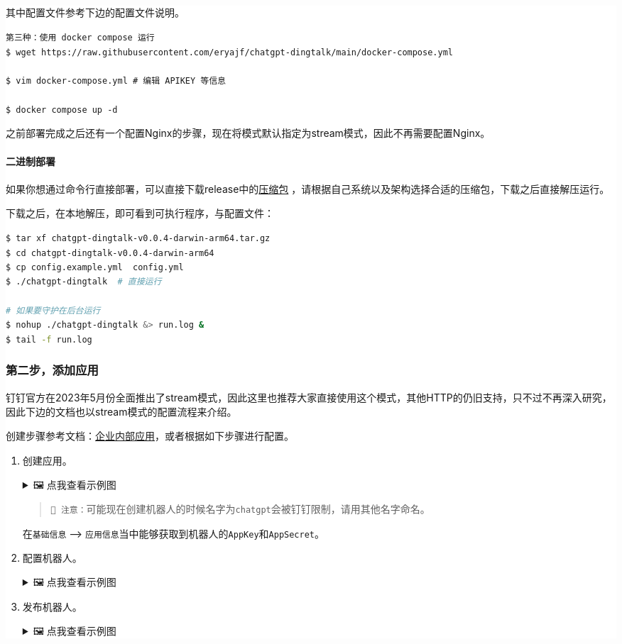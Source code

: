 其中配置文件参考下边的配置文件说明。

```
第三种：使用 docker compose 运行
$ wget https://raw.githubusercontent.com/eryajf/chatgpt-dingtalk/main/docker-compose.yml

$ vim docker-compose.yml # 编辑 APIKEY 等信息

$ docker compose up -d
```

之前部署完成之后还有一个配置Nginx的步骤，现在将模式默认指定为stream模式，因此不再需要配置Nginx。

#### 二进制部署


如果你想通过命令行直接部署，可以直接下载release中的[压缩包](https://github.com/eryajf/chatgpt-dingtalk/releases) ，请根据自己系统以及架构选择合适的压缩包，下载之后直接解压运行。

下载之后，在本地解压，即可看到可执行程序，与配置文件：

```sh
$ tar xf chatgpt-dingtalk-v0.0.4-darwin-arm64.tar.gz
$ cd chatgpt-dingtalk-v0.0.4-darwin-arm64
$ cp config.example.yml  config.yml
$ ./chatgpt-dingtalk  # 直接运行

# 如果要守护在后台运行
$ nohup ./chatgpt-dingtalk &> run.log &
$ tail -f run.log
```


### 第二步，添加应用

钉钉官方在2023年5月份全面推出了stream模式，因此这里也推荐大家直接使用这个模式，其他HTTP的仍旧支持，只不过不再深入研究，因此下边的文档也以stream模式的配置流程来介绍。


创建步骤参考文档：[企业内部应用](https://open.dingtalk.com/document/orgapp/create-orgapp)，或者根据如下步骤进行配置。

1. 创建应用。
    <details>
      <summary>🖼 点我查看示例图</summary>
      <img src="https://cdn.staticaly.com/gh/eryajf/tu/main/img/image_20230604_192719.png">
    </details>

   > `📢 注意：`可能现在创建机器人的时候名字为`chatgpt`会被钉钉限制，请用其他名字命名。

   在`基础信息` --> `应用信息`当中能够获取到机器人的`AppKey`和`AppSecret`。

2. 配置机器人。
    <details>
      <summary>🖼 点我查看示例图</summary>
      <img src="https://cdn.staticaly.com/gh/eryajf/tu/main/img/image_20230604_193103.png">
    </details>

3. 发布机器人。
    <details>
      <summary>🖼 点我查看示例图</summary>
      <img src="https://cdn.staticaly.com/gh/eryajf/tu/main/img/image_20230604_193314.png">
    </details>
